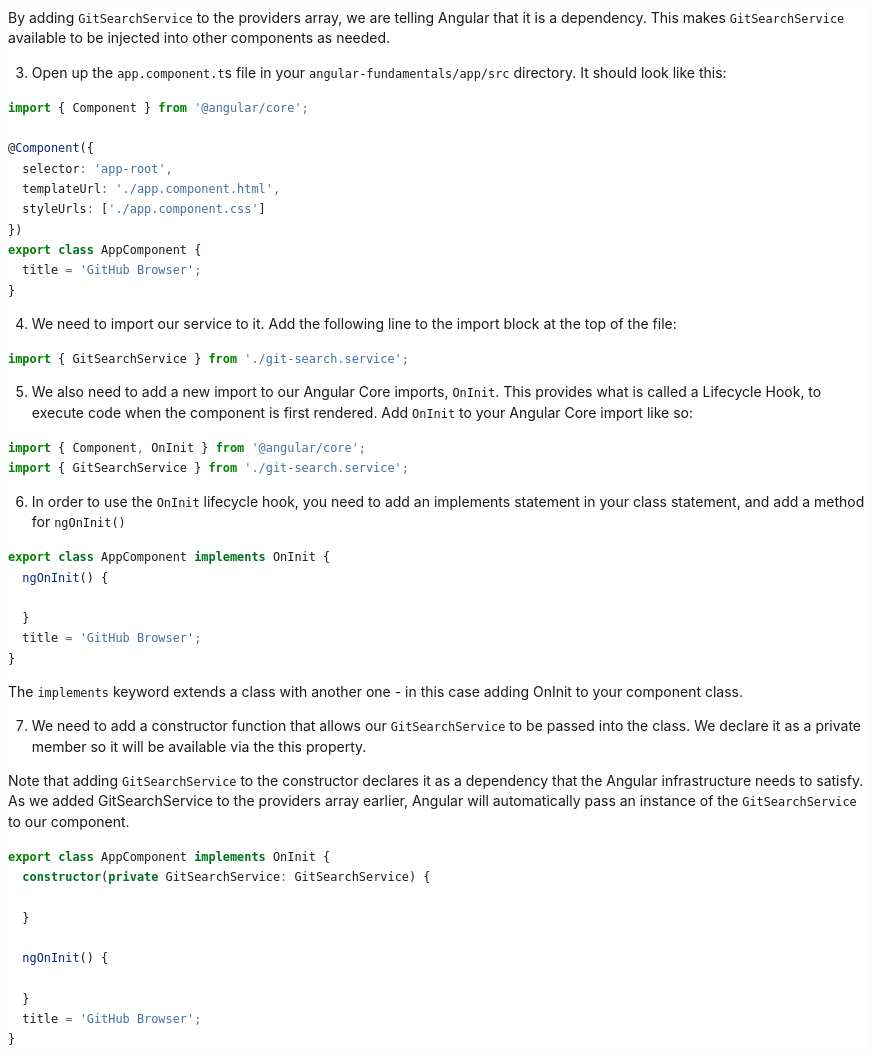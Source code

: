 By adding `GitSearchService` to the providers array, we are telling Angular that it is a dependency. This makes `GitSearchService` available to be injected into other components as needed.

3. Open up the `app.component.t`s file in your `angular-fundamentals/app/src` directory. It should look like this:

```typescript
import { Component } from '@angular/core';

@Component({
  selector: 'app-root',
  templateUrl: './app.component.html',
  styleUrls: ['./app.component.css']
})
export class AppComponent {
  title = 'GitHub Browser';
}
```

4. We need to import our service to it. Add the following line to the import block at the top of the file:

```typescript
import { GitSearchService } from './git-search.service';
```

5. We also need to add a new import to our Angular Core imports, `OnInit`. This provides what is called a Lifecycle Hook, to execute code when the component is first rendered. Add `OnInit` to your Angular Core import like so:

```typescript
import { Component, OnInit } from '@angular/core';
import { GitSearchService } from './git-search.service';
```

6. In order to use the `OnInit` lifecycle hook, you need to add an implements statement in your class statement, and add a method for `ngOnInit()`

```typescript
export class AppComponent implements OnInit {
  ngOnInit() {
    
  }
  title = 'GitHub Browser';
}
```

The `implements` keyword extends a class with another one - in this case adding OnInit to your component class.

7. We need to add a constructor function that allows our `GitSearchService` to be passed into the class. We declare it as a private member so it will be available via the this property.

Note that adding `GitSearchService` to the constructor declares it as a dependency that the Angular infrastructure needs to satisfy. As we added GitSearchService to the providers array earlier, Angular will automatically pass an instance of the `GitSearchService` to our component.

```typescript
export class AppComponent implements OnInit {
  constructor(private GitSearchService: GitSearchService) {

  }

  ngOnInit() {

  }
  title = 'GitHub Browser';
}
```
